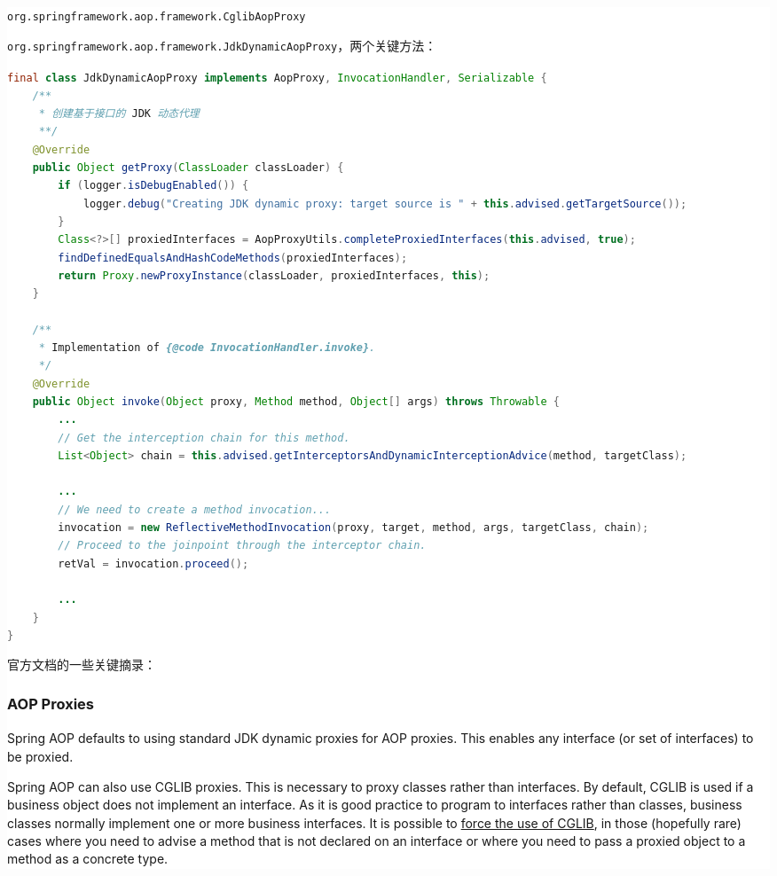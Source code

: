 `org.springframework.aop.framework.CglibAopProxy`

`org.springframework.aop.framework.JdkDynamicAopProxy`，两个关键方法：

```java
final class JdkDynamicAopProxy implements AopProxy, InvocationHandler, Serializable {
    /**
     * 创建基于接口的 JDK 动态代理
     **/
    @Override
    public Object getProxy(ClassLoader classLoader) {
        if (logger.isDebugEnabled()) {
            logger.debug("Creating JDK dynamic proxy: target source is " + this.advised.getTargetSource());
        }
        Class<?>[] proxiedInterfaces = AopProxyUtils.completeProxiedInterfaces(this.advised, true);
        findDefinedEqualsAndHashCodeMethods(proxiedInterfaces);
        return Proxy.newProxyInstance(classLoader, proxiedInterfaces, this);
    }
    
    /**
     * Implementation of {@code InvocationHandler.invoke}.
     */
    @Override
    public Object invoke(Object proxy, Method method, Object[] args) throws Throwable {
        ...
        // Get the interception chain for this method.
        List<Object> chain = this.advised.getInterceptorsAndDynamicInterceptionAdvice(method, targetClass);
        
        ...
        // We need to create a method invocation...
        invocation = new ReflectiveMethodInvocation(proxy, target, method, args, targetClass, chain);
        // Proceed to the joinpoint through the interceptor chain.
        retVal = invocation.proceed();
        
        ...
    }
}
```

官方文档的一些关键摘录：

### AOP Proxies

Spring AOP defaults to using standard JDK dynamic proxies for AOP proxies. This enables any interface (or set of interfaces) to be proxied.

Spring AOP can also use CGLIB proxies. This is necessary to proxy classes rather than interfaces. By default, CGLIB is used if a business object does not implement an interface. As it is good practice to program to interfaces rather than classes, business classes normally implement one or more business interfaces. It is possible to [force the use of CGLIB](https://docs.spring.io/spring-framework/docs/current/spring-framework-reference/core.html#aop-proxying), in those (hopefully rare) cases where you need to advise a method that is not declared on an interface or where you need to pass a proxied object to a method as a concrete type.
